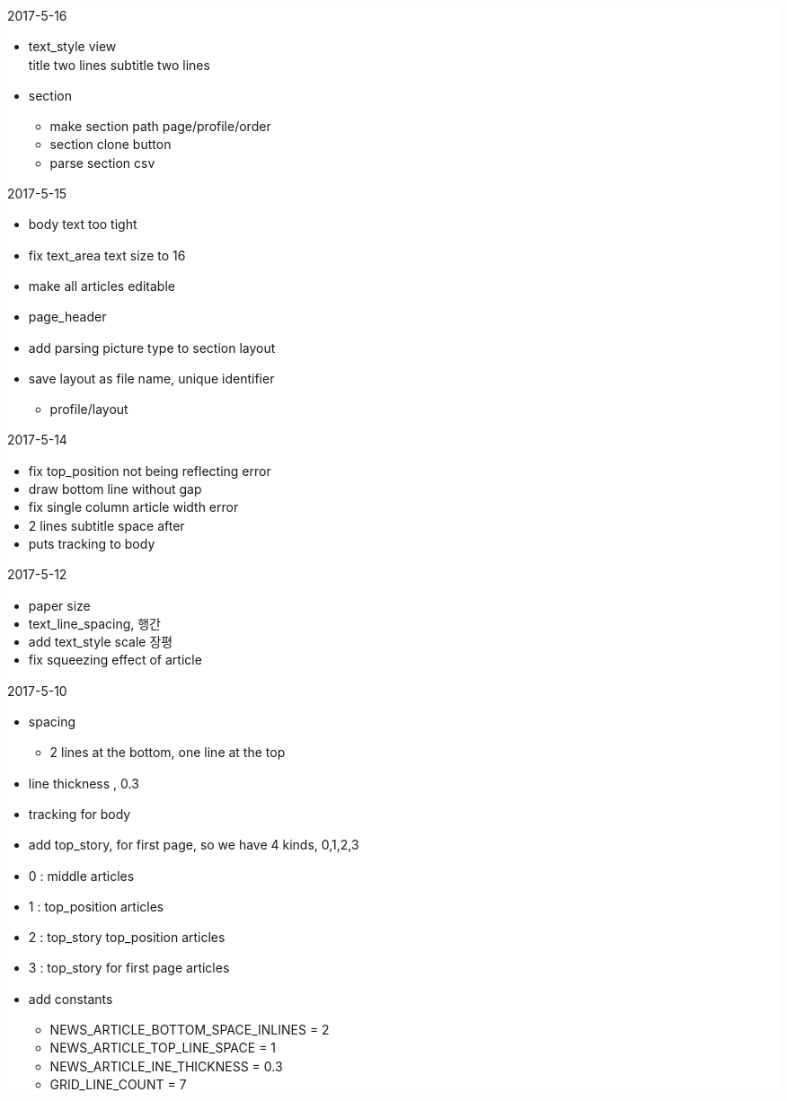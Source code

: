 

2017-5-16

  - text_style view  
    title two lines
    subtitle two lines


  - section
    - make section path
      page/profile/order
    - section clone button
    - parse section csv

2017-5-15
  - body text too tight
  - fix text_area text size to 16
  - make all articles editable

  - page_header
  - add parsing picture type to  section layout


  - save layout as file name, unique identifier
    - profile/layout

2017-5-14
  - fix top_position not being reflecting error
  - draw bottom line without gap
  - fix single column article width error
  - 2 lines subtitle space after
  - puts tracking to body


2017-5-12
  - paper size
  - text_line_spacing, 행간
  - add text_style scale 장평
  - fix squeezing effect of article

2017-5-10
  - spacing
    - 2 lines at the bottom, one line at the top
  - line thickness , 0.3
  - tracking for body
  - add top_story, for first page, so we have 4 kinds, 0,1,2,3
  - 0 : middle articles
  - 1 : top_position articles
  - 2 : top_story top_position articles
  - 3 : top_story for first page articles

  - add constants
    - NEWS_ARTICLE_BOTTOM_SPACE_INLINES   = 2
    - NEWS_ARTICLE_TOP_LINE_SPACE         = 1
    - NEWS_ARTICLE_INE_THICKNESS          = 0.3
    - GRID_LINE_COUNT                     = 7
